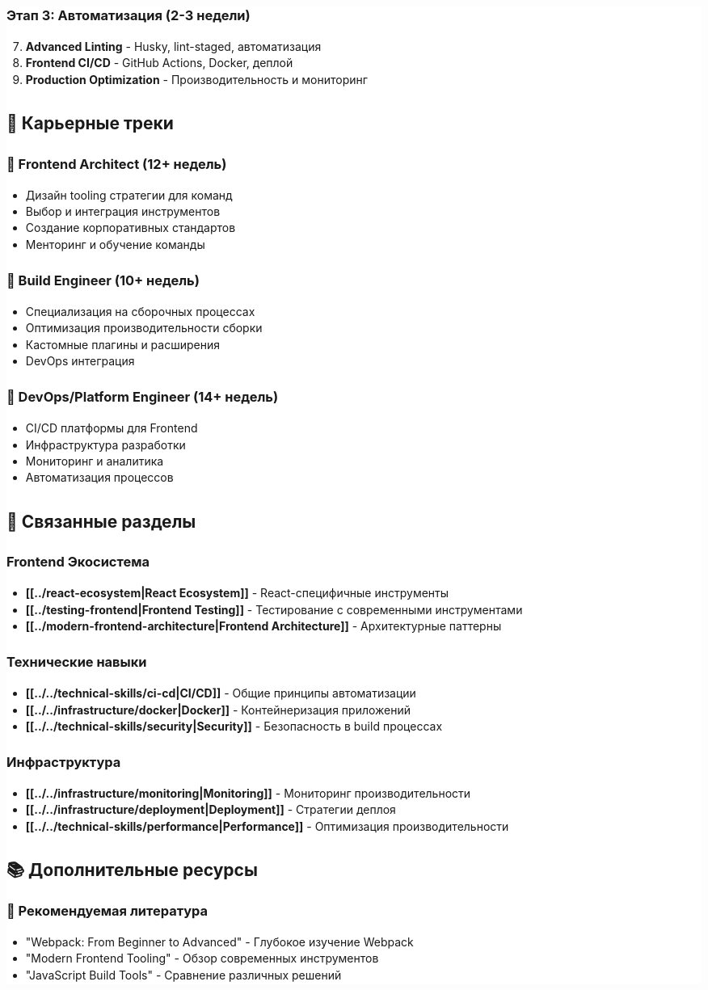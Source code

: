 ### Этап 3: Автоматизация (2-3 недели)
7. **Advanced Linting** - Husky, lint-staged, автоматизация
8. **Frontend CI/CD** - GitHub Actions, Docker, деплой
9. **Production Optimization** - Производительность и мониторинг

## 💼 Карьерные треки

### 🎯 Frontend Architect (12+ недель)
- Дизайн tooling стратегии для команд
- Выбор и интеграция инструментов
- Создание корпоративных стандартов
- Менторинг и обучение команды

### 🔧 Build Engineer (10+ недель)  
- Специализация на сборочных процессах
- Оптимизация производительности сборки
- Кастомные плагины и расширения
- DevOps интеграция

### 🚀 DevOps/Platform Engineer (14+ недель)
- CI/CD платформы для Frontend
- Инфраструктура разработки
- Мониторинг и аналитика
- Автоматизация процессов

## 🔗 Связанные разделы

### Frontend Экосистема
- **[[../react-ecosystem|React Ecosystem]]** - React-специфичные инструменты
- **[[../testing-frontend|Frontend Testing]]** - Тестирование с современными инструментами  
- **[[../modern-frontend-architecture|Frontend Architecture]]** - Архитектурные паттерны

### Технические навыки
- **[[../../technical-skills/ci-cd|CI/CD]]** - Общие принципы автоматизации
- **[[../../infrastructure/docker|Docker]]** - Контейнеризация приложений
- **[[../../technical-skills/security|Security]]** - Безопасность в build процессах

### Инфраструктура  
- **[[../../infrastructure/monitoring|Monitoring]]** - Мониторинг производительности
- **[[../../infrastructure/deployment|Deployment]]** - Стратегии деплоя
- **[[../../technical-skills/performance|Performance]]** - Оптимизация производительности

## 📚 Дополнительные ресурсы

### 📖 Рекомендуемая литература
- "Webpack: From Beginner to Advanced" - Глубокое изучение Webpack
- "Modern Frontend Tooling" - Обзор современных инструментов
- "JavaScript Build Tools" - Сравнение различных решений

